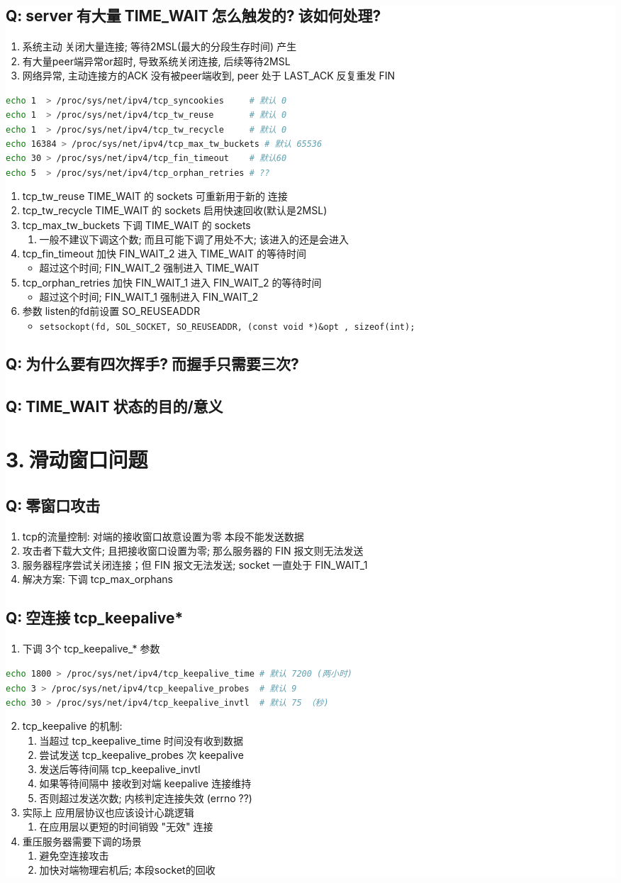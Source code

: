 ## Q: server 有大量 TIME_WAIT 怎么触发的? 该如何处理?
1. 系统主动 关闭大量连接; 等待2MSL(最大的分段生存时间) 产生
2. 有大量peer端异常or超时, 导致系统关闭连接, 后续等待2MSL
3. 网络异常, 主动连接方的ACK 没有被peer端收到, peer 处于 LAST_ACK 反复重发 FIN
```sh
echo 1  > /proc/sys/net/ipv4/tcp_syncookies     # 默认 0
echo 1  > /proc/sys/net/ipv4/tcp_tw_reuse       # 默认 0
echo 1  > /proc/sys/net/ipv4/tcp_tw_recycle     # 默认 0
echo 16384 > /proc/sys/net/ipv4/tcp_max_tw_buckets # 默认 65536
echo 30 > /proc/sys/net/ipv4/tcp_fin_timeout    # 默认60
echo 5  > /proc/sys/net/ipv4/tcp_orphan_retries # ??
```
1. tcp_tw_reuse    TIME_WAIT 的 sockets 可重新用于新的 连接
2. tcp_tw_recycle  TIME_WAIT 的 sockets 启用快速回收(默认是2MSL)
3. tcp_max_tw_buckets 下调 TIME_WAIT 的 sockets
    1. 一般不建议下调这个数; 而且可能下调了用处不大; 该进入的还是会进入
4. tcp_fin_timeout    加快 FIN_WAIT_2 进入 TIME_WAIT  的等待时间
    + 超过这个时间; FIN_WAIT_2 强制进入 TIME_WAIT
5. tcp_orphan_retries 加快 FIN_WAIT_1 进入 FIN_WAIT_2 的等待时间
    + 超过这个时间; FIN_WAIT_1 强制进入 FIN_WAIT_2
6. 参数 listen的fd前设置 SO_REUSEADDR
    + `setsockopt(fd, SOL_SOCKET, SO_REUSEADDR, (const void *)&opt , sizeof(int);`

## Q: 为什么要有四次挥手? 而握手只需要三次?

## Q: TIME_WAIT 状态的目的/意义

# 3. 滑动窗口问题
## Q: 零窗口攻击
1. tcp的流量控制: 对端的接收窗口故意设置为零  本段不能发送数据
2. 攻击者下载大文件; 且把接收窗口设置为零; 那么服务器的 FIN 报文则无法发送
3. 服务器程序尝试关闭连接；但 FIN 报文无法发送; socket 一直处于 FIN_WAIT_1
4. 解决方案: 下调 tcp_max_orphans

## Q: 空连接 tcp_keepalive*
1. 下调 3个 tcp_keepalive_* 参数
```sh
echo 1800 > /proc/sys/net/ipv4/tcp_keepalive_time # 默认 7200 (两小时)
echo 3 > /proc/sys/net/ipv4/tcp_keepalive_probes  # 默认 9
echo 30 > /proc/sys/net/ipv4/tcp_keepalive_invtl  # 默认 75 （秒)
```
2. tcp_keepalive 的机制:
    1. 当超过 tcp_keepalive_time 时间没有收到数据
    2. 尝试发送 tcp_keepalive_probes 次 keepalive
    3. 发送后等待间隔 tcp_keepalive_invtl
    4. 如果等待间隔中 接收到对端 keepalive 连接维持
    5. 否则超过发送次数; 内核判定连接失效 (errno ??)
3. 实际上 应用层协议也应该设计心跳逻辑
    1. 在应用层以更短的时间销毁 "无效" 连接
4. 重压服务器需要下调的场景
    1. 避免空连接攻击
    2. 加快对端物理宕机后; 本段socket的回收
